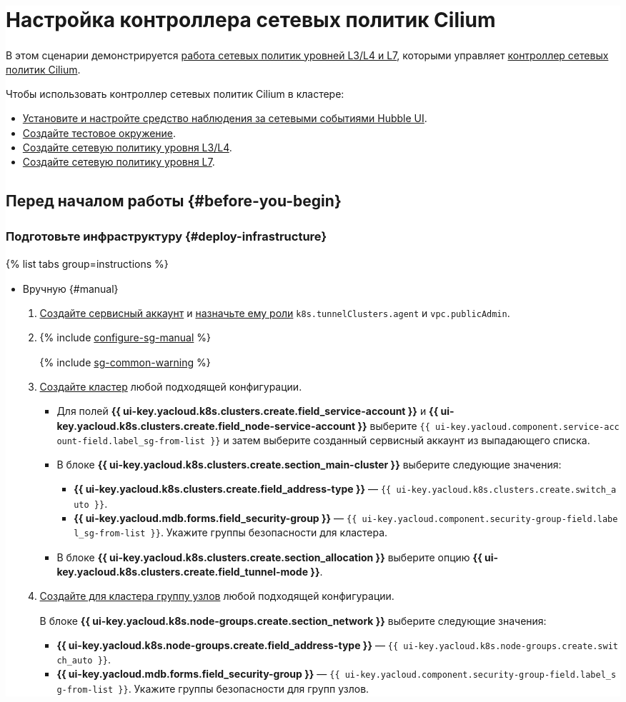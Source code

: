 # Настройка контроллера сетевых политик Cilium

В этом сценарии демонстрируется [работа сетевых политик уровней L3/L4 и L7](https://docs.cilium.io/en/v1.10/gettingstarted/http/), которыми управляет [контроллер сетевых политик Cilium](../concepts/network-policy.md#cilium).

Чтобы использовать контроллер сетевых политик Cilium в кластере:
* [Установите и настройте средство наблюдения за сетевыми событиями Hubble UI](#install-hubble-ui).
* [Создайте тестовое окружение](#create-test-environment).
* [Создайте сетевую политику уровня L3/L4](#l3-l4-policy).
* [Создайте сетевую политику уровня L7](#l7-policy).

## Перед началом работы {#before-you-begin}

### Подготовьте инфраструктуру {#deploy-infrastructure}

{% list tabs group=instructions %}

- Вручную {#manual}

    1. [Создайте сервисный аккаунт](../../iam/operations/sa/create.md) и [назначьте ему роли](../../iam/operations/sa/assign-role-for-sa.md) `k8s.tunnelClusters.agent` и `vpc.publicAdmin`.

    1. {% include [configure-sg-manual](../../_includes/managed-kubernetes/security-groups/configure-sg-manual-lvl3.md) %}

        {% include [sg-common-warning](../../_includes/managed-kubernetes/security-groups/sg-common-warning.md) %}

    1. [Создайте кластер](kubernetes-cluster/kubernetes-cluster-create.md) любой подходящей конфигурации.

        * Для полей **{{ ui-key.yacloud.k8s.clusters.create.field_service-account }}** и **{{ ui-key.yacloud.k8s.clusters.create.field_node-service-account }}** выберите `{{ ui-key.yacloud.component.service-account-field.label_sg-from-list }}` и затем выберите созданный сервисный аккаунт из выпадающего списка.

        * В блоке **{{ ui-key.yacloud.k8s.clusters.create.section_main-cluster }}** выберите следующие значения:

            * **{{ ui-key.yacloud.k8s.clusters.create.field_address-type }}** — `{{ ui-key.yacloud.k8s.clusters.create.switch_auto }}`.
            * **{{ ui-key.yacloud.mdb.forms.field_security-group }}** — `{{ ui-key.yacloud.component.security-group-field.label_sg-from-list }}`. Укажите группы безопасности для кластера.

        * В блоке **{{ ui-key.yacloud.k8s.clusters.create.section_allocation }}** выберите опцию **{{ ui-key.yacloud.k8s.clusters.create.field_tunnel-mode }}**.

    1. [Создайте для кластера группу узлов](node-group/node-group-create.md) любой подходящей конфигурации.

        В блоке **{{ ui-key.yacloud.k8s.node-groups.create.section_network }}** выберите следующие значения:

        * **{{ ui-key.yacloud.k8s.node-groups.create.field_address-type }}** — `{{ ui-key.yacloud.k8s.node-groups.create.switch_auto }}`.
        * **{{ ui-key.yacloud.mdb.forms.field_security-group }}** — `{{ ui-key.yacloud.component.security-group-field.label_sg-from-list }}`. Укажите группы безопасности для групп узлов.
